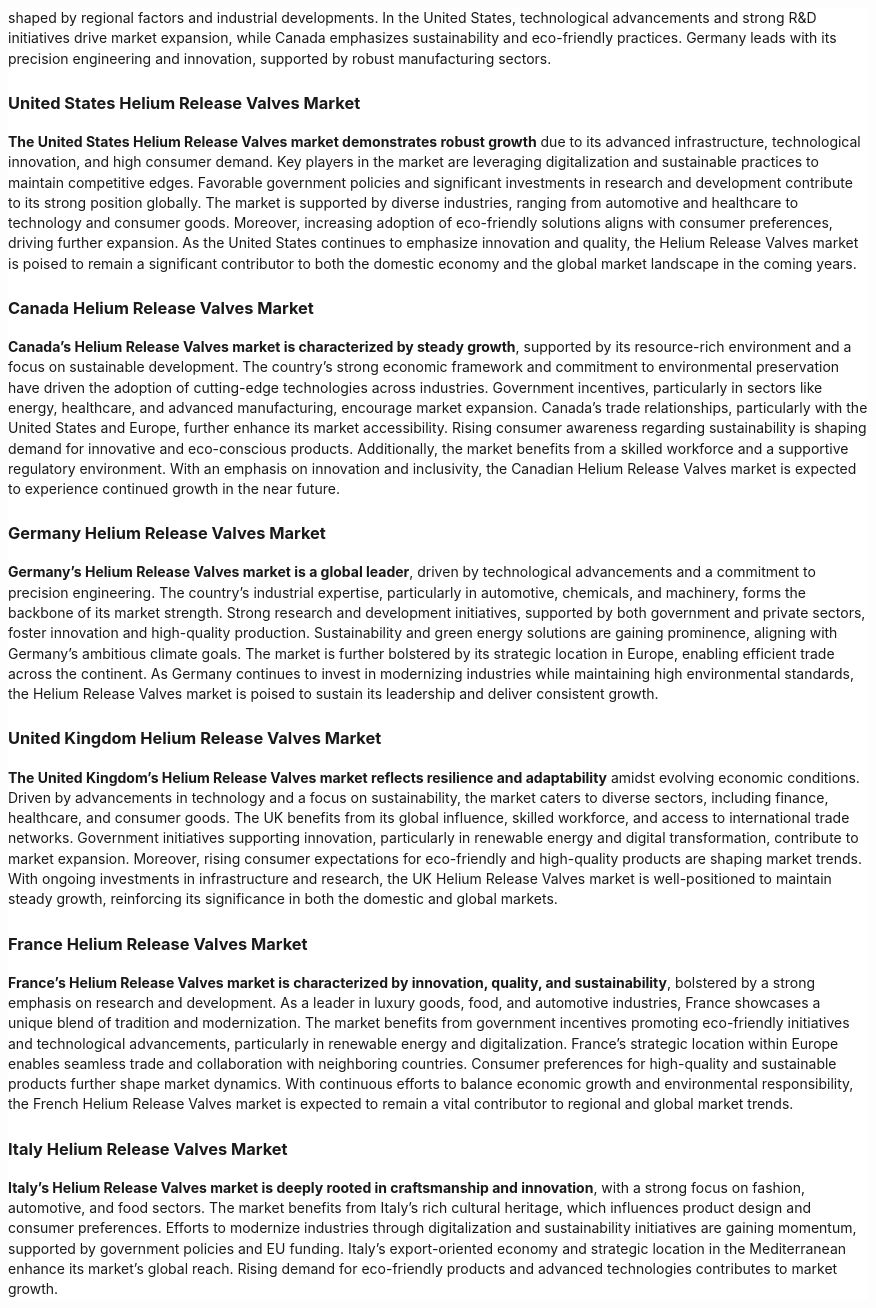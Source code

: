 shaped by regional factors and industrial developments. In the United States, technological advancements and strong R&amp;D initiatives drive market expansion, while Canada emphasizes sustainability and eco-friendly practices. Germany leads with its precision engineering and innovation, supported by robust manufacturing sectors.</span></em></p></blockquote><h3><strong>United States Helium Release Valves Market</strong></h3><p><strong>The United States Helium Release Valves market demonstrates robust growth</strong> due to its advanced infrastructure, technological innovation, and high consumer demand. Key players in the market are leveraging digitalization and sustainable practices to maintain competitive edges. Favorable government policies and significant investments in research and development contribute to its strong position globally. The market is supported by diverse industries, ranging from automotive and healthcare to technology and consumer goods. Moreover, increasing adoption of eco-friendly solutions aligns with consumer preferences, driving further expansion. As the United States continues to emphasize innovation and quality, the Helium Release Valves market is poised to remain a significant contributor to both the domestic economy and the global market landscape in the coming years.</p><h3><strong>Canada Helium Release Valves Market</strong></h3><p><strong>Canada&rsquo;s Helium Release Valves market is characterized by steady growth</strong>, supported by its resource-rich environment and a focus on sustainable development. The country&rsquo;s strong economic framework and commitment to environmental preservation have driven the adoption of cutting-edge technologies across industries. Government incentives, particularly in sectors like energy, healthcare, and advanced manufacturing, encourage market expansion. Canada&rsquo;s trade relationships, particularly with the United States and Europe, further enhance its market accessibility. Rising consumer awareness regarding sustainability is shaping demand for innovative and eco-conscious products. Additionally, the market benefits from a skilled workforce and a supportive regulatory environment. With an emphasis on innovation and inclusivity, the Canadian Helium Release Valves market is expected to experience continued growth in the near future.</p><h3><strong>Germany Helium Release Valves Market</strong></h3><p><strong>Germany&rsquo;s Helium Release Valves market is a global leader</strong>, driven by technological advancements and a commitment to precision engineering. The country&rsquo;s industrial expertise, particularly in automotive, chemicals, and machinery, forms the backbone of its market strength. Strong research and development initiatives, supported by both government and private sectors, foster innovation and high-quality production. Sustainability and green energy solutions are gaining prominence, aligning with Germany&rsquo;s ambitious climate goals. The market is further bolstered by its strategic location in Europe, enabling efficient trade across the continent. As Germany continues to invest in modernizing industries while maintaining high environmental standards, the Helium Release Valves market is poised to sustain its leadership and deliver consistent growth.</p><h3><strong>United Kingdom Helium Release Valves Market</strong></h3><p><strong>The United Kingdom&rsquo;s Helium Release Valves market reflects resilience and adaptability</strong> amidst evolving economic conditions. Driven by advancements in technology and a focus on sustainability, the market caters to diverse sectors, including finance, healthcare, and consumer goods. The UK benefits from its global influence, skilled workforce, and access to international trade networks. Government initiatives supporting innovation, particularly in renewable energy and digital transformation, contribute to market expansion. Moreover, rising consumer expectations for eco-friendly and high-quality products are shaping market trends. With ongoing investments in infrastructure and research, the UK Helium Release Valves market is well-positioned to maintain steady growth, reinforcing its significance in both the domestic and global markets.</p><h3><strong>France Helium Release Valves Market</strong></h3><p><strong>France&rsquo;s Helium Release Valves market is characterized by innovation, quality, and sustainability</strong>, bolstered by a strong emphasis on research and development. As a leader in luxury goods, food, and automotive industries, France showcases a unique blend of tradition and modernization. The market benefits from government incentives promoting eco-friendly initiatives and technological advancements, particularly in renewable energy and digitalization. France&rsquo;s strategic location within Europe enables seamless trade and collaboration with neighboring countries. Consumer preferences for high-quality and sustainable products further shape market dynamics. With continuous efforts to balance economic growth and environmental responsibility, the French Helium Release Valves market is expected to remain a vital contributor to regional and global market trends.</p><h3><strong>Italy Helium Release Valves Market</strong></h3><p><strong>Italy&rsquo;s Helium Release Valves market is deeply rooted in craftsmanship and innovation</strong>, with a strong focus on fashion, automotive, and food sectors. The market benefits from Italy&rsquo;s rich cultural heritage, which influences product design and consumer preferences. Efforts to modernize industries through digitalization and sustainability initiatives are gaining momentum, supported by government policies and EU funding. Italy&rsquo;s export-oriented economy and strategic location in the Mediterranean enhance its market&rsquo;s global reach. Rising demand for eco-friendly products and advanced technologies contributes to market growth.
